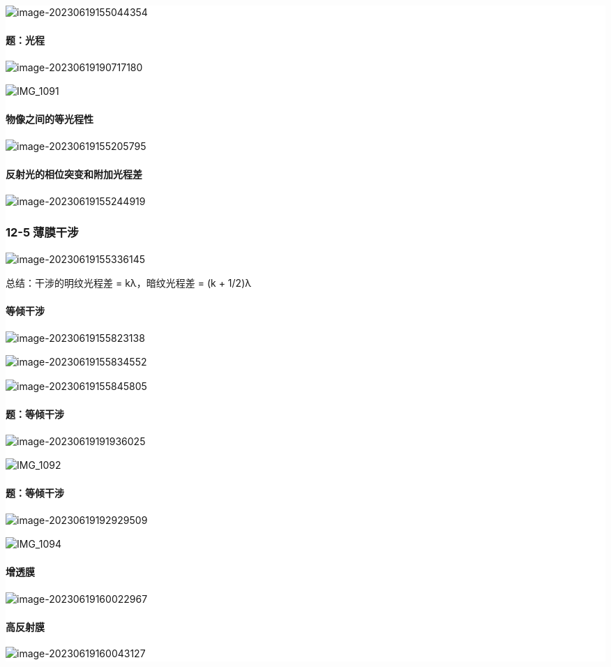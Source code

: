 ![image-20230619155044354](https://media.opennet.top/i/2023/06/19/649008d7211b3.png)

#### 题：光程

![image-20230619190717180](https://media.opennet.top/i/2023/06/19/649036e6cc4a0.png)

![IMG_1091](https://media.opennet.top/i/2023/06/19/649036d2c574e.png)

#### 物像之间的等光程性

![image-20230619155205795](https://media.opennet.top/i/2023/06/19/64900928bdd4e.png)

#### 反射光的相位突变和附加光程差

![image-20230619155244919](https://media.opennet.top/i/2023/06/19/6490094f67ee0.png)

### 12-5 薄膜干涉

![image-20230619155336145](https://media.opennet.top/i/2023/06/19/64900981edb99.png)

总结：干涉的明纹光程差 = kλ，暗纹光程差 = (k + 1/2)λ

#### 等倾干涉

![image-20230619155823138](https://media.opennet.top/i/2023/06/19/64900aa6eea89.png)

![image-20230619155834552](https://media.opennet.top/i/2023/06/19/64900aacd589d.png)

![image-20230619155845805](https://media.opennet.top/i/2023/06/19/64900ab7c546b.png)

#### 题：等倾干涉

![image-20230619191936025](https://media.opennet.top/i/2023/06/19/649039c9a4d96.png)

![IMG_1092](https://media.opennet.top/i/2023/06/19/649039bcd8192.png)

#### 题：等倾干涉

![image-20230619192929509](https://media.opennet.top/i/2023/06/19/64903c1b32122.png)

![IMG_1094](https://media.opennet.top/i/2023/06/19/64903c22dd428.png)

#### 增透膜

![image-20230619160022967](https://media.opennet.top/i/2023/06/19/64900b1902ef5.png)

#### 高反射膜

![image-20230619160043127](https://media.opennet.top/i/2023/06/19/64900b2ce38b1.png)
